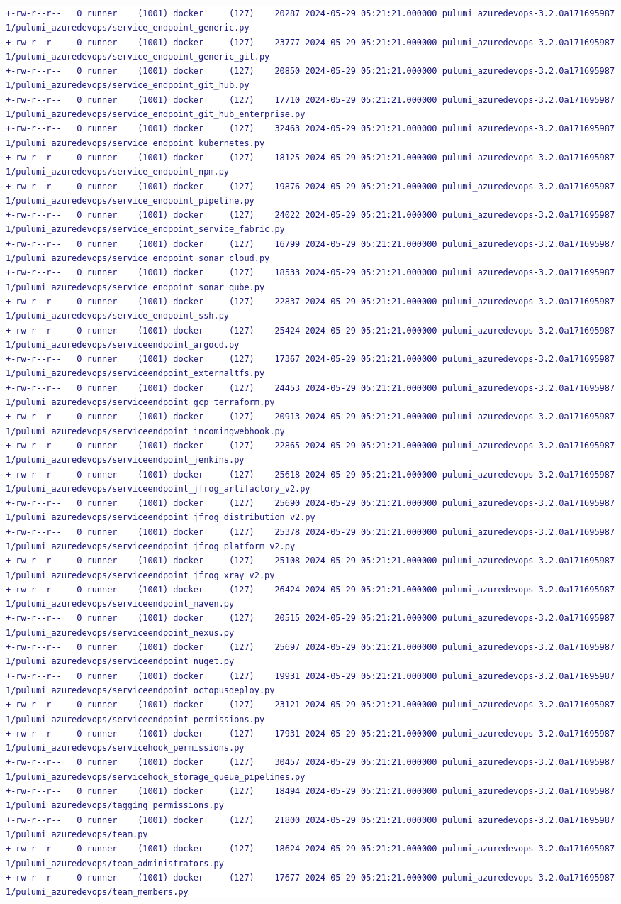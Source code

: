 ```diff
+-rw-r--r--   0 runner    (1001) docker     (127)    20287 2024-05-29 05:21:21.000000 pulumi_azuredevops-3.2.0a1716959871/pulumi_azuredevops/service_endpoint_generic.py
+-rw-r--r--   0 runner    (1001) docker     (127)    23777 2024-05-29 05:21:21.000000 pulumi_azuredevops-3.2.0a1716959871/pulumi_azuredevops/service_endpoint_generic_git.py
+-rw-r--r--   0 runner    (1001) docker     (127)    20850 2024-05-29 05:21:21.000000 pulumi_azuredevops-3.2.0a1716959871/pulumi_azuredevops/service_endpoint_git_hub.py
+-rw-r--r--   0 runner    (1001) docker     (127)    17710 2024-05-29 05:21:21.000000 pulumi_azuredevops-3.2.0a1716959871/pulumi_azuredevops/service_endpoint_git_hub_enterprise.py
+-rw-r--r--   0 runner    (1001) docker     (127)    32463 2024-05-29 05:21:21.000000 pulumi_azuredevops-3.2.0a1716959871/pulumi_azuredevops/service_endpoint_kubernetes.py
+-rw-r--r--   0 runner    (1001) docker     (127)    18125 2024-05-29 05:21:21.000000 pulumi_azuredevops-3.2.0a1716959871/pulumi_azuredevops/service_endpoint_npm.py
+-rw-r--r--   0 runner    (1001) docker     (127)    19876 2024-05-29 05:21:21.000000 pulumi_azuredevops-3.2.0a1716959871/pulumi_azuredevops/service_endpoint_pipeline.py
+-rw-r--r--   0 runner    (1001) docker     (127)    24022 2024-05-29 05:21:21.000000 pulumi_azuredevops-3.2.0a1716959871/pulumi_azuredevops/service_endpoint_service_fabric.py
+-rw-r--r--   0 runner    (1001) docker     (127)    16799 2024-05-29 05:21:21.000000 pulumi_azuredevops-3.2.0a1716959871/pulumi_azuredevops/service_endpoint_sonar_cloud.py
+-rw-r--r--   0 runner    (1001) docker     (127)    18533 2024-05-29 05:21:21.000000 pulumi_azuredevops-3.2.0a1716959871/pulumi_azuredevops/service_endpoint_sonar_qube.py
+-rw-r--r--   0 runner    (1001) docker     (127)    22837 2024-05-29 05:21:21.000000 pulumi_azuredevops-3.2.0a1716959871/pulumi_azuredevops/service_endpoint_ssh.py
+-rw-r--r--   0 runner    (1001) docker     (127)    25424 2024-05-29 05:21:21.000000 pulumi_azuredevops-3.2.0a1716959871/pulumi_azuredevops/serviceendpoint_argocd.py
+-rw-r--r--   0 runner    (1001) docker     (127)    17367 2024-05-29 05:21:21.000000 pulumi_azuredevops-3.2.0a1716959871/pulumi_azuredevops/serviceendpoint_externaltfs.py
+-rw-r--r--   0 runner    (1001) docker     (127)    24453 2024-05-29 05:21:21.000000 pulumi_azuredevops-3.2.0a1716959871/pulumi_azuredevops/serviceendpoint_gcp_terraform.py
+-rw-r--r--   0 runner    (1001) docker     (127)    20913 2024-05-29 05:21:21.000000 pulumi_azuredevops-3.2.0a1716959871/pulumi_azuredevops/serviceendpoint_incomingwebhook.py
+-rw-r--r--   0 runner    (1001) docker     (127)    22865 2024-05-29 05:21:21.000000 pulumi_azuredevops-3.2.0a1716959871/pulumi_azuredevops/serviceendpoint_jenkins.py
+-rw-r--r--   0 runner    (1001) docker     (127)    25618 2024-05-29 05:21:21.000000 pulumi_azuredevops-3.2.0a1716959871/pulumi_azuredevops/serviceendpoint_jfrog_artifactory_v2.py
+-rw-r--r--   0 runner    (1001) docker     (127)    25690 2024-05-29 05:21:21.000000 pulumi_azuredevops-3.2.0a1716959871/pulumi_azuredevops/serviceendpoint_jfrog_distribution_v2.py
+-rw-r--r--   0 runner    (1001) docker     (127)    25378 2024-05-29 05:21:21.000000 pulumi_azuredevops-3.2.0a1716959871/pulumi_azuredevops/serviceendpoint_jfrog_platform_v2.py
+-rw-r--r--   0 runner    (1001) docker     (127)    25108 2024-05-29 05:21:21.000000 pulumi_azuredevops-3.2.0a1716959871/pulumi_azuredevops/serviceendpoint_jfrog_xray_v2.py
+-rw-r--r--   0 runner    (1001) docker     (127)    26424 2024-05-29 05:21:21.000000 pulumi_azuredevops-3.2.0a1716959871/pulumi_azuredevops/serviceendpoint_maven.py
+-rw-r--r--   0 runner    (1001) docker     (127)    20515 2024-05-29 05:21:21.000000 pulumi_azuredevops-3.2.0a1716959871/pulumi_azuredevops/serviceendpoint_nexus.py
+-rw-r--r--   0 runner    (1001) docker     (127)    25697 2024-05-29 05:21:21.000000 pulumi_azuredevops-3.2.0a1716959871/pulumi_azuredevops/serviceendpoint_nuget.py
+-rw-r--r--   0 runner    (1001) docker     (127)    19931 2024-05-29 05:21:21.000000 pulumi_azuredevops-3.2.0a1716959871/pulumi_azuredevops/serviceendpoint_octopusdeploy.py
+-rw-r--r--   0 runner    (1001) docker     (127)    23121 2024-05-29 05:21:21.000000 pulumi_azuredevops-3.2.0a1716959871/pulumi_azuredevops/serviceendpoint_permissions.py
+-rw-r--r--   0 runner    (1001) docker     (127)    17931 2024-05-29 05:21:21.000000 pulumi_azuredevops-3.2.0a1716959871/pulumi_azuredevops/servicehook_permissions.py
+-rw-r--r--   0 runner    (1001) docker     (127)    30457 2024-05-29 05:21:21.000000 pulumi_azuredevops-3.2.0a1716959871/pulumi_azuredevops/servicehook_storage_queue_pipelines.py
+-rw-r--r--   0 runner    (1001) docker     (127)    18494 2024-05-29 05:21:21.000000 pulumi_azuredevops-3.2.0a1716959871/pulumi_azuredevops/tagging_permissions.py
+-rw-r--r--   0 runner    (1001) docker     (127)    21800 2024-05-29 05:21:21.000000 pulumi_azuredevops-3.2.0a1716959871/pulumi_azuredevops/team.py
+-rw-r--r--   0 runner    (1001) docker     (127)    18624 2024-05-29 05:21:21.000000 pulumi_azuredevops-3.2.0a1716959871/pulumi_azuredevops/team_administrators.py
+-rw-r--r--   0 runner    (1001) docker     (127)    17677 2024-05-29 05:21:21.000000 pulumi_azuredevops-3.2.0a1716959871/pulumi_azuredevops/team_members.py
```